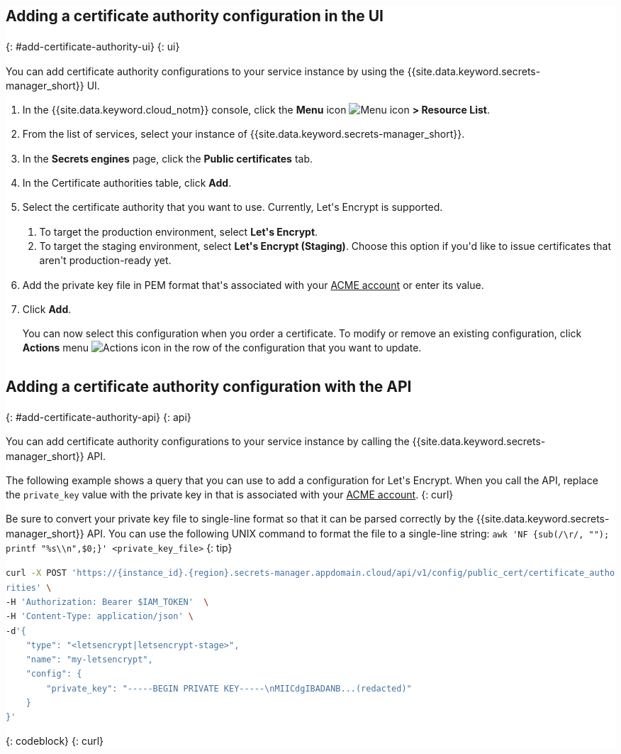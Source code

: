 ## Adding a certificate authority configuration in the UI
{: #add-certificate-authority-ui}
{: ui}

You can add certificate authority configurations to your service instance by using the {{site.data.keyword.secrets-manager_short}} UI.

1. In the {{site.data.keyword.cloud_notm}} console, click the **Menu** icon ![Menu icon](../icons/icon_hamburger.svg) **> Resource List**.
2. From the list of services, select your instance of {{site.data.keyword.secrets-manager_short}}.
3. In the **Secrets engines** page, click the **Public certificates** tab.
4. In the Certificate authorities table, click **Add**.
5. Select the certificate authority that you want to use. Currently, Let's Encrypt is supported.
   1. To target the production environment, select **Let's Encrypt**.
   2. To target the staging environment, select **Let's Encrypt (Staging)**. Choose this option if you'd like to issue certificates that aren't production-ready yet.
6. Add the private key file in PEM format that's associated with your [ACME account](/docs/secrets-manager?topic=secrets-manager-prepare-order-certificates#create-acme-account) or enter its value.
7. Click **Add**.

   You can now select this configuration when you order a certificate. To modify or remove an existing configuration, click **Actions** menu ![Actions icon](../icons/actions-icon-vertical.svg) in the row of the configuration that you want to update.



## Adding a certificate authority configuration with the API
{: #add-certificate-authority-api}
{: api}

You can add certificate authority configurations to your service instance by calling the {{site.data.keyword.secrets-manager_short}} API. 

The following example shows a query that you can use to add a configuration for Let's Encrypt. When you call the API, replace the `private_key` value with the private key in that is associated with your [ACME account](/docs/secrets-manager?topic=secrets-manager-prepare-order-certificates#create-acme-account).
{: curl}

Be sure to convert your private key file to single-line format so that it can be parsed correctly by the {{site.data.keyword.secrets-manager_short}} API. You can use the following UNIX command to format the file to a single-line string: `awk 'NF {sub(/\r/, ""); printf "%s\\n",$0;}' <private_key_file>`
{: tip}



```sh
curl -X POST 'https://{instance_id}.{region}.secrets-manager.appdomain.cloud/api/v1/config/public_cert/certificate_authorities' \
-H 'Authorization: Bearer $IAM_TOKEN'  \
-H 'Content-Type: application/json' \
-d'{
    "type": "<letsencrypt|letsencrypt-stage>",
    "name": "my-letsencrypt",
    "config": {
        "private_key": "-----BEGIN PRIVATE KEY-----\nMIICdgIBADANB...(redacted)"
    }
}'
```
{: codeblock}
{: curl}

